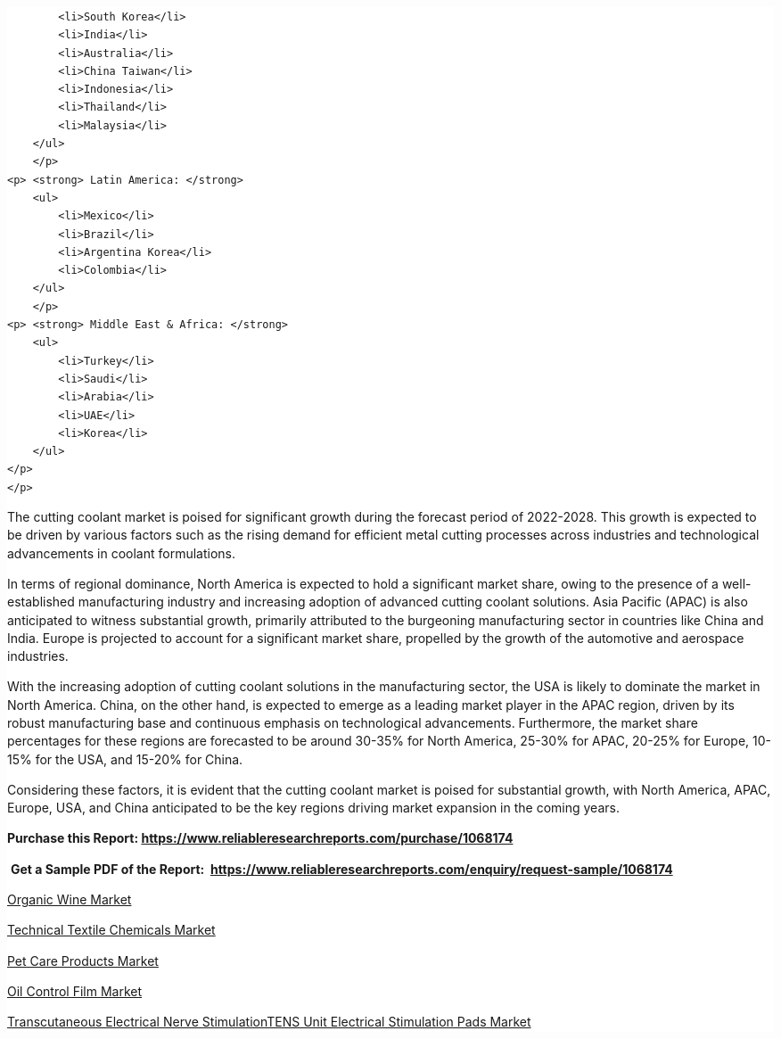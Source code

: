             <li>South Korea</li>
            <li>India</li>
            <li>Australia</li>
            <li>China Taiwan</li>
            <li>Indonesia</li>
            <li>Thailand</li>
            <li>Malaysia</li>
        </ul>
        </p> 
    <p> <strong> Latin America: </strong>
        <ul>
            <li>Mexico</li>
            <li>Brazil</li>
            <li>Argentina Korea</li>
            <li>Colombia</li>
        </ul>
        </p> 
    <p> <strong> Middle East & Africa: </strong>
        <ul>
            <li>Turkey</li>
            <li>Saudi</li>
            <li>Arabia</li>
            <li>UAE</li>
            <li>Korea</li>
        </ul>
    </p>
    </p>
<p><p>The cutting coolant market is poised for significant growth during the forecast period of 2022-2028. This growth is expected to be driven by various factors such as the rising demand for efficient metal cutting processes across industries and technological advancements in coolant formulations. </p><p>In terms of regional dominance, North America is expected to hold a significant market share, owing to the presence of a well-established manufacturing industry and increasing adoption of advanced cutting coolant solutions. Asia Pacific (APAC) is also anticipated to witness substantial growth, primarily attributed to the burgeoning manufacturing sector in countries like China and India. Europe is projected to account for a significant market share, propelled by the growth of the automotive and aerospace industries.</p><p>With the increasing adoption of cutting coolant solutions in the manufacturing sector, the USA is likely to dominate the market in North America. China, on the other hand, is expected to emerge as a leading market player in the APAC region, driven by its robust manufacturing base and continuous emphasis on technological advancements. Furthermore, the market share percentages for these regions are forecasted to be around 30-35% for North America, 25-30% for APAC, 20-25% for Europe, 10-15% for the USA, and 15-20% for China. </p><p>Considering these factors, it is evident that the cutting coolant market is poised for substantial growth, with North America, APAC, Europe, USA, and China anticipated to be the key regions driving market expansion in the coming years.</p></p>
<p><strong>Purchase this Report: <a href="https://www.reliableresearchreports.com/purchase/1068174">https://www.reliableresearchreports.com/purchase/1068174</a></strong></p>
<p>&nbsp;<strong>Get a Sample PDF of the Report:&nbsp;&nbsp;<a href="https://www.reliableresearchreports.com/enquiry/request-sample/1068174">https://www.reliableresearchreports.com/enquiry/request-sample/1068174</a></strong></p>
<p><strong></strong></p>
<p><p><a href="https://www.linkedin.com/pulse/decoding-organic-wine-market-deep-dive-latest-trends-segmentation-qonte/">Organic Wine Market</a></p><p><a href="https://www.linkedin.com/pulse/technical-textile-chemicals-market-research-report-unlocks-i5hke/">Technical Textile Chemicals Market</a></p><p><a href="https://medium.com/@thadnader/pet-care-products-market-size-growth-forecast-2023-2030-a39b0fd9480f">Pet Care Products Market</a></p><p><a href="https://medium.com/@dellkoepp/oil-control-film-market-size-growth-forecast-2023-2030-c2ec6f3b91a2">Oil Control Film Market</a></p><p><a href="https://www.reportprime.com/transcutaneous-electrical-nerve-stimulationtens-unit-electrical-stimulation-pads-r8985">Transcutaneous Electrical Nerve StimulationTENS Unit Electrical Stimulation Pads Market</a></p></p>